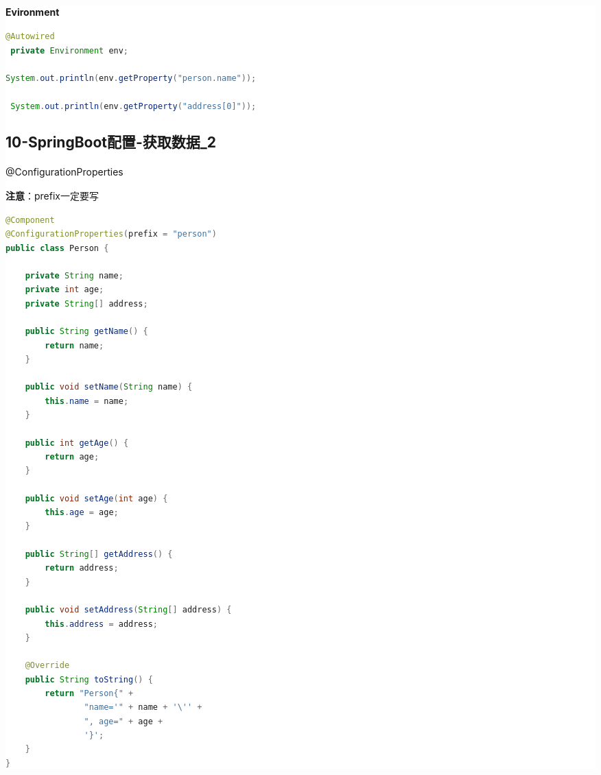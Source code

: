 **Evironment**

```java
@Autowired
 private Environment env;

System.out.println(env.getProperty("person.name"));

 System.out.println(env.getProperty("address[0]"));

```

## **10-SpringBoot配置-获取数据_2**

 @ConfigurationProperties 

**注意**：prefix一定要写

```java
@Component
@ConfigurationProperties(prefix = "person")
public class Person {

    private String name;
    private int age;
    private String[] address;

    public String getName() {
        return name;
    }

    public void setName(String name) {
        this.name = name;
    }

    public int getAge() {
        return age;
    }

    public void setAge(int age) {
        this.age = age;
    }

    public String[] getAddress() {
        return address;
    }

    public void setAddress(String[] address) {
        this.address = address;
    }

    @Override
    public String toString() {
        return "Person{" +
                "name='" + name + '\'' +
                ", age=" + age +
                '}';
    }
}
```
